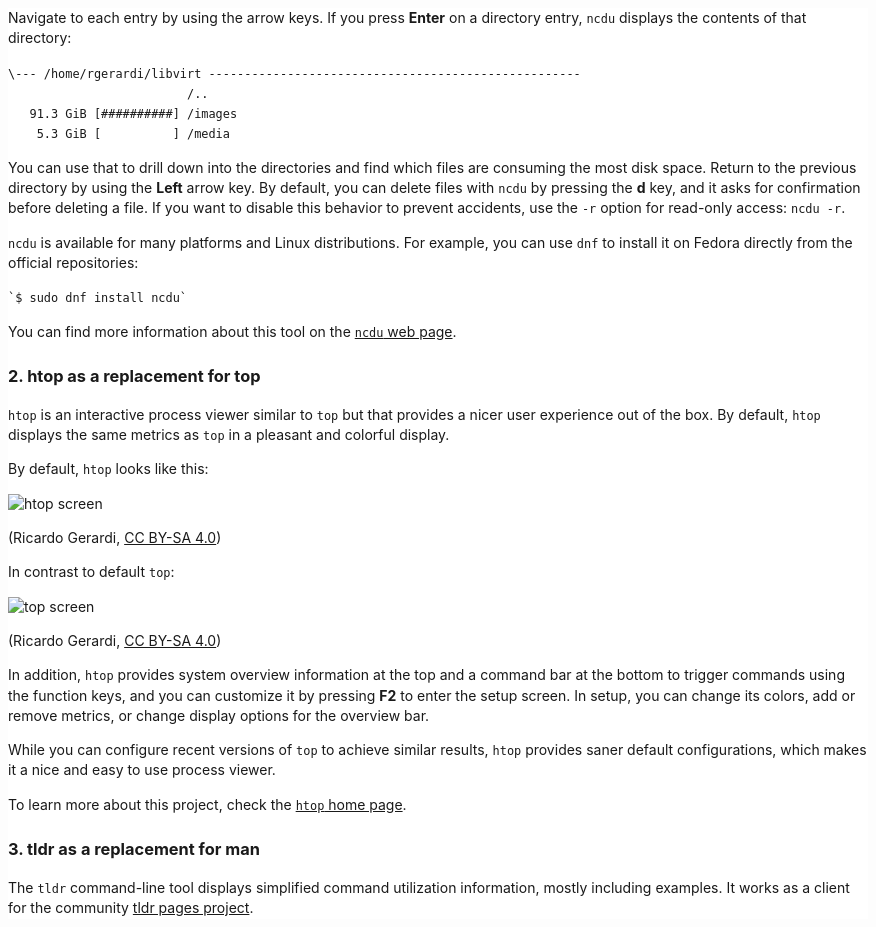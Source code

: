Navigate to each entry by using the arrow keys. If you press **Enter** on a directory entry, `ncdu` displays the contents of that directory:


```
\--- /home/rgerardi/libvirt ----------------------------------------------------
                         /..
   91.3 GiB [##########] /images
    5.3 GiB [          ] /media
```

You can use that to drill down into the directories and find which files are consuming the most disk space. Return to the previous directory by using the **Left** arrow key. By default, you can delete files with `ncdu` by pressing the **d** key, and it asks for confirmation before deleting a file. If you want to disable this behavior to prevent accidents, use the `-r` option for read-only access: `ncdu -r`.

`ncdu` is available for many platforms and Linux distributions. For example, you can use `dnf` to install it on Fedora directly from the official repositories:


```
`$ sudo dnf install ncdu`
```

You can find more information about this tool on the [`ncdu` web page][2].

### 2\. htop as a replacement for top

`htop` is an interactive process viewer similar to `top` but that provides a nicer user experience out of the box. By default, `htop` displays the same metrics as `top` in a pleasant and colorful display.

By default, `htop` looks like this:

![htop screen][3]

(Ricardo Gerardi, [CC BY-SA 4.0][4])

In contrast to default `top`:

![top screen][5]

(Ricardo Gerardi, [CC BY-SA 4.0][4])

In addition, `htop` provides system overview information at the top and a command bar at the bottom to trigger commands using the function keys, and you can customize it by pressing **F2** to enter the setup screen. In setup, you can change its colors, add or remove metrics, or change display options for the overview bar.

While you can configure recent versions of `top` to achieve similar results, `htop` provides saner default configurations, which makes it a nice and easy to use process viewer.

To learn more about this project, check the [`htop` home page][6].

### 3\. tldr as a replacement for man

The `tldr` command-line tool displays simplified command utilization information, mostly including examples. It works as a client for the community [tldr pages project][7].


[#]: collector: (lujun9972)
[#]: translator: ( )
[#]: reviewer: ( )
[#]: publisher: ( )
[#]: url: ( )
[#]: subject: (5 modern alternatives to essential Linux command-line tools)
[#]: via: (https://opensource.com/article/20/6/modern-linux-command-line-tools)
[#]: author: (Ricardo Gerardi https://opensource.com/users/rgerardi)
[a]: https://opensource.com/users/rgerardi
[b]: https://github.com/lujun9972
[1]: https://opensource.com/sites/default/files/styles/image-full-size/public/lead-images/laptop_screen_desk_work_chat_text.png?itok=UXqIDRDD (Person using a laptop)
[2]: https://dev.yorhel.nl/ncdu
[3]: https://opensource.com/sites/default/files/uploads/htop_small.png (htop screen)
[4]: https://creativecommons.org/licenses/by-sa/4.0/
[5]: https://opensource.com/sites/default/files/uploads/top_small.png (top screen)
[6]: https://hisham.hm/htop/
[7]: https://tldr.sh/
[8]: https://curl.haxx.se\>
[9]: https://stedolan.github.io/jq/
[10]: https://github.com/sharkdp/fd/